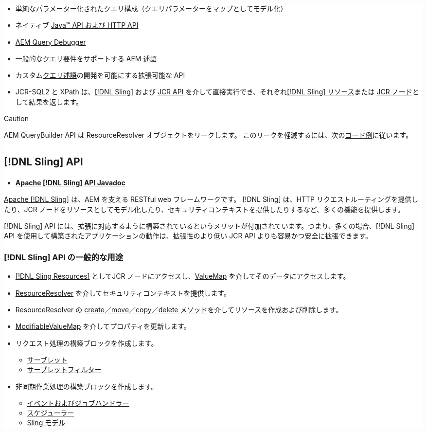 * 単純なパラメーター化されたクエリ構成（クエリパラメーターをマップとしてモデル化）
* ネイティブ [Java™ API および HTTP API](https://experienceleague.adobe.com/docs/experience-manager-release-information/aem-release-updates/previous-updates/aem-previous-versions.html?lang=ja)
* [AEM Query Debugger](https://experienceleague.adobe.com/docs/experience-manager-65/developing/platform/query-builder/querybuilder-api.html?lang=ja)
* 一般的なクエリ要件をサポートする [AEM 述語](https://experienceleague.adobe.com/docs/experience-manager-65/developing/platform/query-builder/querybuilder-predicate-reference.html?lang=ja) 

* カスタム[クエリ述語](https://experienceleague.adobe.com/docs/experience-manager-release-information/aem-release-updates/previous-updates/aem-previous-versions.html?lang=ja)の開発を可能にする拡張可能な API
* JCR-SQL2 と XPath は、[[!DNL Sling]](https://sling.apache.org/apidocs/sling10/org/apache/sling/api/resource/ResourceResolver.html#findResources-java.lang.String-java.lang.String-) および [JCR API](https://developer.adobe.com/experience-manager/reference-materials/spec/javax.jcr/javadocs/jcr-2.0/index.html) を介して直接実行でき、それぞれ[[!DNL Sling] リソース](https://sling.apache.org/apidocs/sling10/org/apache/sling/api/resource/Resource.html)または [JCR ノード](https://developer.adobe.com/experience-manager/reference-materials/spec/javax.jcr/javadocs/jcr-2.0/javax/jcr/Node.html)として結果を返します。

>[!CAUTION]
>
>AEM QueryBuilder API は ResourceResolver オブジェクトをリークします。 このリークを軽減するには、次の[コード例](https://github.com/Adobe-Consulting-Services/acs-aem-samples/blob/master/core/src/main/java/com/adobe/acs/samples/search/querybuilder/impl/SampleQueryBuilder.java#L164)に従います。
>

## [!DNL Sling] API

* [**Apache [!DNL Sling] API Javadoc**](https://sling.apache.org/apidocs/sling10/)

[Apache [!DNL Sling]](https://sling.apache.org/) は、AEM を支える RESTful web フレームワークです。 [!DNL Sling] は、HTTP リクエストルーティングを提供したり、JCR ノードをリソースとしてモデル化したり、セキュリティコンテキストを提供したりするなど、多くの機能を提供します。

[!DNL Sling] API には、拡張に対応するように構築されているというメリットが付加されています。つまり、多くの場合、[!DNL Sling] API を使用して構築されたアプリケーションの動作は、拡張性のより低い JCR API よりも容易かつ安全に拡張できます。

### [!DNL Sling] API の一般的な用途

* [[!DNL Sling Resources]](https://sling.apache.org/apidocs/sling10/org/apache/sling/api/resource/Resource.html) としてJCR ノードにアクセスし、[ValueMap](https://sling.apache.org/apidocs/sling10/org/apache/sling/api/resource/ValueMap.html) を介してそのデータにアクセスします。

* [ResourceResolver](https://sling.apache.org/apidocs/sling10/org/apache/sling/api/resource/ResourceResolver.html) を介してセキュリティコンテキストを提供します。
* ResourceResolver の [create／move／copy／delete メソッド](https://sling.apache.org/apidocs/sling10/org/apache/sling/api/resource/ResourceResolver.html)を介してリソースを作成および削除します。
* [ModifiableValueMap](https://sling.apache.org/apidocs/sling10/org/apache/sling/api/resource/ModifiableValueMap.html) を介してプロパティを更新します。
* リクエスト処理の構築ブロックを作成します。

   * [サーブレット](https://sling.apache.org/documentation/the-sling-engine/servlets.html)
   * [サーブレットフィルター](https://sling.apache.org/documentation/the-sling-engine/filters.html)

* 非同期作業処理の構築ブロックを作成します。

   * [イベントおよびジョブハンドラー](https://sling.apache.org/documentation/bundles/apache-sling-eventing-and-job-handling.html)
   * [スケジューラー](https://sling.apache.org/documentation/bundles/scheduler-service-commons-scheduler.html)
   * [Sling モデル](https://sling.apache.org/documentation/bundles/models.html)
